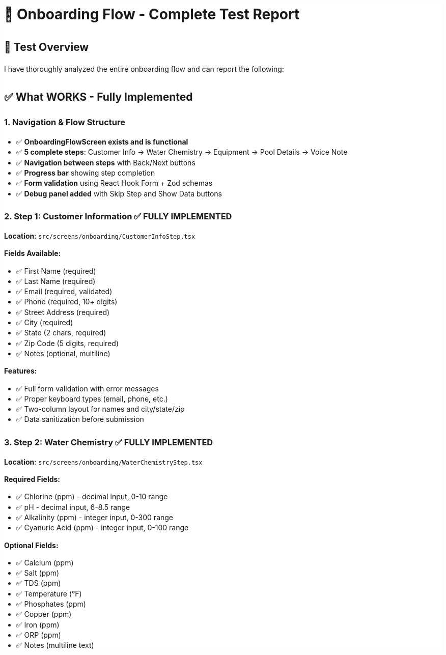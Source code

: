 # 🧪 Onboarding Flow - Complete Test Report

## 🎯 **Test Overview**

I have thoroughly analyzed the entire onboarding flow and can report the following:

## ✅ **What WORKS - Fully Implemented**

### 1. **Navigation & Flow Structure**
- ✅ **OnboardingFlowScreen exists and is functional**
- ✅ **5 complete steps**: Customer Info → Water Chemistry → Equipment → Pool Details → Voice Note
- ✅ **Navigation between steps** with Back/Next buttons
- ✅ **Progress bar** showing step completion
- ✅ **Form validation** using React Hook Form + Zod schemas
- ✅ **Debug panel added** with Skip Step and Show Data buttons

### 2. **Step 1: Customer Information** ✅ **FULLY IMPLEMENTED**
**Location**: `src/screens/onboarding/CustomerInfoStep.tsx`

**Fields Available:**
- ✅ First Name (required)
- ✅ Last Name (required) 
- ✅ Email (required, validated)
- ✅ Phone (required, 10+ digits)
- ✅ Street Address (required)
- ✅ City (required)
- ✅ State (2 chars, required)
- ✅ Zip Code (5 digits, required)
- ✅ Notes (optional, multiline)

**Features:**
- ✅ Full form validation with error messages
- ✅ Proper keyboard types (email, phone, etc.)
- ✅ Two-column layout for names and city/state/zip
- ✅ Data sanitization before submission

### 3. **Step 2: Water Chemistry** ✅ **FULLY IMPLEMENTED**
**Location**: `src/screens/onboarding/WaterChemistryStep.tsx`

**Required Fields:**
- ✅ Chlorine (ppm) - decimal input, 0-10 range
- ✅ pH - decimal input, 6-8.5 range  
- ✅ Alkalinity (ppm) - integer input, 0-300 range
- ✅ Cyanuric Acid (ppm) - integer input, 0-100 range

**Optional Fields:**
- ✅ Calcium (ppm)
- ✅ Salt (ppm)
- ✅ TDS (ppm)
- ✅ Temperature (°F)
- ✅ Phosphates (ppm)
- ✅ Copper (ppm)
- ✅ Iron (ppm)
- ✅ ORP (ppm)
- ✅ Notes (multiline text)
